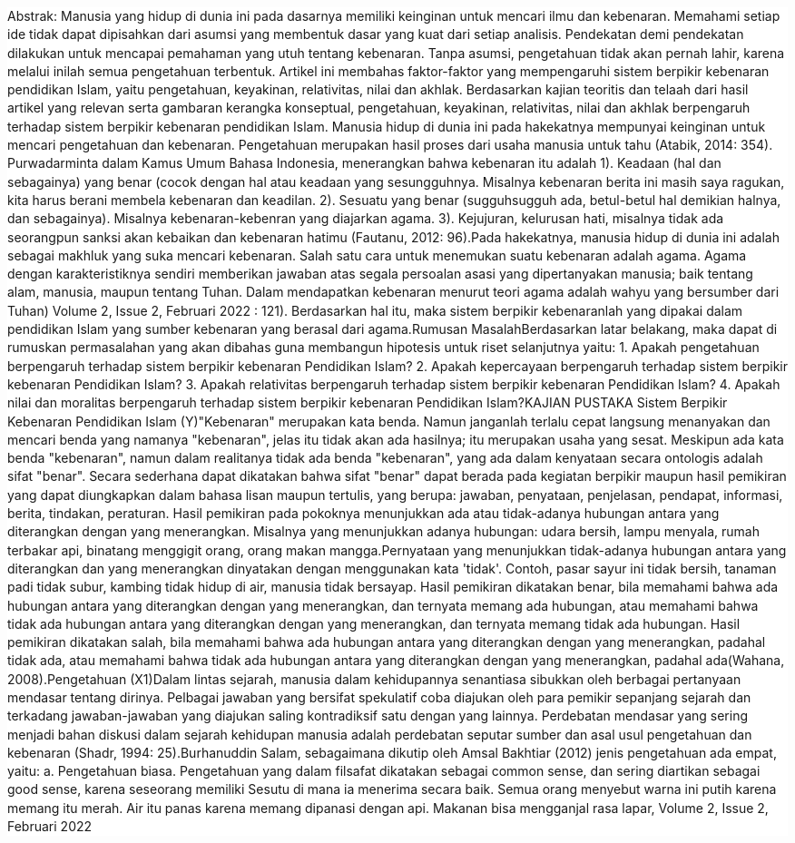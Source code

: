 Abstrak: Manusia yang hidup di dunia ini pada dasarnya memiliki keinginan untuk mencari ilmu dan kebenaran. Memahami setiap ide tidak dapat dipisahkan dari asumsi yang membentuk dasar yang kuat dari setiap analisis. Pendekatan demi pendekatan dilakukan untuk mencapai pemahaman yang utuh tentang kebenaran. Tanpa asumsi, pengetahuan tidak akan pernah lahir, karena melalui inilah semua pengetahuan terbentuk. Artikel ini membahas faktor-faktor yang mempengaruhi sistem berpikir kebenaran pendidikan Islam, yaitu pengetahuan, keyakinan, relativitas, nilai dan akhlak. Berdasarkan kajian teoritis dan telaah dari hasil artikel yang relevan serta gambaran kerangka konseptual, pengetahuan, keyakinan, relativitas, nilai dan akhlak berpengaruh terhadap sistem berpikir kebenaran pendidikan Islam. Manusia hidup di dunia ini pada hakekatnya mempunyai keinginan untuk mencari pengetahuan dan kebenaran. Pengetahuan merupakan hasil proses dari usaha manusia untuk tahu (Atabik, 2014: 354). Purwadarminta dalam Kamus Umum Bahasa Indonesia, menerangkan bahwa kebenaran itu adalah 1). Keadaan (hal dan sebagainya) yang benar (cocok dengan hal atau keadaan yang sesungguhnya. Misalnya kebenaran berita ini masih saya ragukan, kita harus berani membela kebenaran dan keadilan. 2). Sesuatu yang benar (sugguhsugguh ada, betul-betul hal demikian halnya, dan sebagainya). Misalnya kebenaran-kebenran yang diajarkan agama. 3). Kejujuran, kelurusan hati, misalnya tidak ada seorangpun sanksi akan kebaikan dan kebenaran hatimu (Fautanu, 2012: 96).Pada hakekatnya, manusia hidup di dunia ini adalah sebagai makhluk yang suka mencari kebenaran. Salah satu cara untuk menemukan suatu kebenaran adalah agama. Agama dengan karakteristiknya sendiri memberikan jawaban atas segala persoalan asasi yang dipertanyakan manusia; baik tentang alam, manusia, maupun tentang Tuhan. Dalam mendapatkan kebenaran menurut teori agama adalah wahyu yang bersumber dari Tuhan) Volume 2, Issue 2, Februari 2022 : 121). Berdasarkan hal itu, maka sistem berpikir kebenaranlah yang dipakai dalam pendidikan Islam yang sumber kebenaran yang berasal dari agama.Rumusan MasalahBerdasarkan latar belakang, maka dapat di rumuskan permasalahan yang akan dibahas guna membangun hipotesis untuk riset selanjutnya yaitu: 1. Apakah pengetahuan berpengaruh terhadap sistem berpikir kebenaran Pendidikan Islam? 2. Apakah kepercayaan berpengaruh terhadap sistem berpikir kebenaran Pendidikan Islam? 3. Apakah relativitas berpengaruh terhadap sistem berpikir kebenaran Pendidikan Islam? 4. Apakah nilai dan moralitas berpengaruh terhadap sistem berpikir kebenaran Pendidikan Islam?KAJIAN PUSTAKA Sistem Berpikir Kebenaran Pendidikan Islam (Y)"Kebenaran" merupakan kata benda. Namun janganlah terlalu cepat langsung menanyakan dan mencari benda yang namanya "kebenaran", jelas itu tidak akan ada hasilnya; itu merupakan usaha yang sesat. Meskipun ada kata benda "kebenaran", namun dalam realitanya tidak ada benda "kebenaran", yang ada dalam kenyataan secara ontologis adalah sifat "benar". Secara sederhana dapat dikatakan bahwa sifat "benar" dapat berada pada kegiatan berpikir maupun hasil pemikiran yang dapat diungkapkan dalam bahasa lisan maupun tertulis, yang berupa: jawaban, penyataan, penjelasan, pendapat, informasi, berita, tindakan, peraturan. Hasil pemikiran pada pokoknya menunjukkan ada atau tidak-adanya hubungan antara yang diterangkan dengan yang menerangkan. Misalnya yang menunjukkan adanya hubungan: udara bersih, lampu menyala, rumah terbakar api, binatang menggigit orang, orang makan mangga.Pernyataan yang menunjukkan tidak-adanya hubungan antara yang diterangkan dan yang menerangkan dinyatakan dengan menggunakan kata 'tidak'. Contoh, pasar sayur ini tidak bersih, tanaman padi tidak subur, kambing tidak hidup di air, manusia tidak bersayap. Hasil pemikiran dikatakan benar, bila memahami bahwa ada hubungan antara yang diterangkan dengan yang menerangkan, dan ternyata memang ada hubungan, atau memahami bahwa tidak ada hubungan antara yang diterangkan dengan yang menerangkan, dan ternyata memang tidak ada hubungan. Hasil pemikiran dikatakan salah, bila memahami bahwa ada hubungan antara yang diterangkan dengan yang menerangkan, padahal tidak ada, atau memahami bahwa tidak ada hubungan antara yang diterangkan dengan yang menerangkan, padahal ada(Wahana, 2008).Pengetahuan (X1)Dalam lintas sejarah, manusia dalam kehidupannya senantiasa sibukkan oleh berbagai pertanyaan mendasar tentang dirinya. Pelbagai jawaban yang bersifat spekulatif coba diajukan oleh para pemikir sepanjang sejarah dan terkadang jawaban-jawaban yang diajukan saling kontradiksif satu dengan yang lainnya. Perdebatan mendasar yang sering menjadi bahan diskusi dalam sejarah kehidupan manusia adalah perdebatan seputar sumber dan asal usul pengetahuan dan kebenaran (Shadr, 1994: 25).Burhanuddin Salam, sebagaimana dikutip oleh Amsal Bakhtiar (2012) jenis pengetahuan ada empat, yaitu: a. Pengetahuan biasa. Pengetahuan yang dalam filsafat dikatakan sebagai common sense, dan sering diartikan sebagai good sense, karena seseorang memiliki Sesutu di mana ia menerima secara baik. Semua orang menyebut warna ini putih karena memang itu merah. Air itu panas karena memang dipanasi dengan api. Makanan bisa mengganjal rasa lapar, Volume 2, Issue 2, Februari 2022
